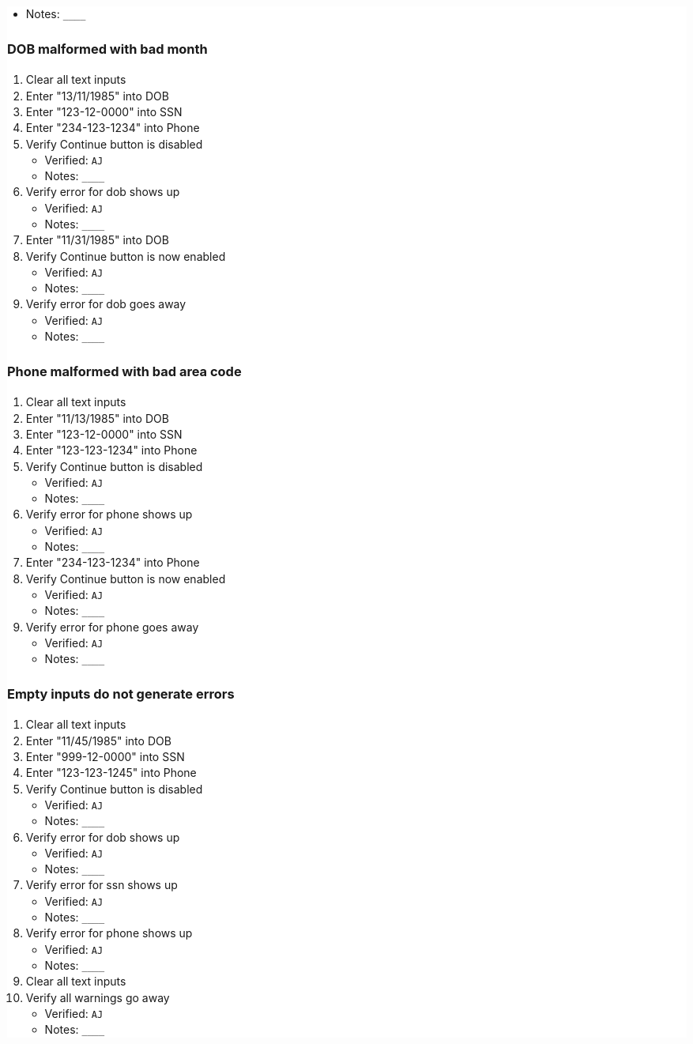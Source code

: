    - Notes: `____`

### DOB malformed with bad month

1. Clear all text inputs
1. Enter "13/11/1985" into DOB
1. Enter "123-12-0000" into SSN
1. Enter "234-123-1234" into Phone
1. Verify Continue button is disabled
   - Verified: `AJ`
   - Notes: `____`
1. Verify error for dob shows up
   - Verified: `AJ`
   - Notes: `____`
1. Enter "11/31/1985" into DOB
1. Verify Continue button is now enabled
   - Verified: `AJ`
   - Notes: `____`
1. Verify error for dob goes away
   - Verified: `AJ`
   - Notes: `____`

### Phone malformed with bad area code

1. Clear all text inputs
1. Enter "11/13/1985" into DOB
1. Enter "123-12-0000" into SSN
1. Enter "123-123-1234" into Phone
1. Verify Continue button is disabled
   - Verified: `AJ`
   - Notes: `____`
1. Verify error for phone shows up
   - Verified: `AJ`
   - Notes: `____`
1. Enter "234-123-1234" into Phone
1. Verify Continue button is now enabled
   - Verified: `AJ`
   - Notes: `____`
1. Verify error for phone goes away
   - Verified: `AJ`
   - Notes: `____`

### Empty inputs do not generate errors

1. Clear all text inputs
1. Enter "11/45/1985" into DOB
1. Enter "999-12-0000" into SSN
1. Enter "123-123-1245" into Phone
1. Verify Continue button is disabled
   - Verified: `AJ`
   - Notes: `____`
1. Verify error for dob shows up
   - Verified: `AJ`
   - Notes: `____`
1. Verify error for ssn shows up
   - Verified: `AJ`
   - Notes: `____`
1. Verify error for phone shows up
   - Verified: `AJ`
   - Notes: `____`
1. Clear all text inputs
1. Verify all warnings go away
   - Verified: `AJ`
   - Notes: `____`

